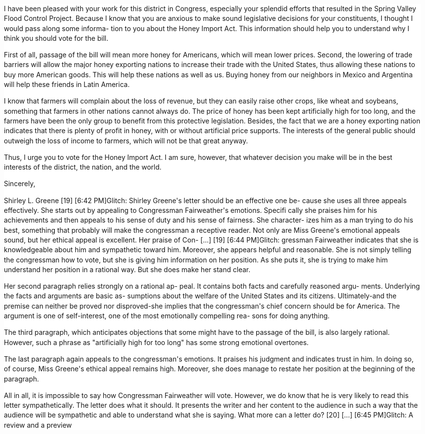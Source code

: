 I have been pleased with your work for this district in Congress, especially your splendid efforts that resulted in the Spring Valley Flood Control Project. Because I know that you are anxious to make sound legislative decisions for your constituents, I thought I would pass along some informa- tion to you about the Honey Import Act. This information should help you to understand why I think you should vote for the bill.

First of all, passage of the bill will mean more honey for Americans, which will mean lower prices. Second, the lowering of trade barriers will allow the major honey exporting nations to increase their trade with the United States, thus allowing these nations to buy more American goods. This will help these nations as well as us. Buying honey from our neighbors in Mexico and Argentina will help these friends in Latin America.

I know that farmers will complain about the loss of revenue, but they can easily raise other crops, like wheat and soybeans, something that farmers in other nations cannot always do. The price of honey has been kept artificially high for too long, and the farmers have been the only group to benefit from this protective legislation. Besides, the fact that we are a honey exporting nation indicates that there is plenty of profit in honey, with or without artificial price supports. The interests of the general public should outweigh the loss of income to farmers, which will not be that great anyway.

Thus, I urge you to vote for the Honey Import Act. I am sure, however, that whatever decision you make will be in the best interests of the district, the nation, and the world.

Sincerely,

Shirley L. Greene [19]
[6:42 PM]Glitch:
Shirley Greene's letter should be an effective one be- cause she uses all three appeals effectively. She starts out by appealing to Congressman Fairweather's emotions. Specifi cally she praises him for his achievements and then appeals to his sense of duty and his sense of fairness. She character- izes him as a man trying to do his best, something that probably will make the congressman a receptive reader. Not only are Miss Greene's emotional appeals sound, but her ethical appeal is excellent. Her praise of Con- [...] [19]
[6:44 PM]Glitch:
gressman Fairweather indicates that she is knowledgeable about him and sympathetic toward him. Moreover, she appears helpful and reasonable. She is not simply telling the congressman how to vote, but she is giving him information on her position. As she puts it, she is trying to make him understand her position in a rational way. But she does make her stand clear.

Her second paragraph relies strongly on a rational ap- peal. It contains both facts and carefully reasoned argu- ments. Underlying the facts and arguments are basic as- sumptions about the welfare of the United States and its citizens. Ultimately-and the premise can neither be proved nor disproved-she implies that the congressman's chief concern should be for America. The argument is one of self-interest, one of the most emotionally compelling rea- sons for doing anything.

The third paragraph, which anticipates objections that some might have to the passage of the bill, is also largely rational. However, such a phrase as "artificially high for too long" has some strong emotional overtones.

The last paragraph again appeals to the congressman's emotions. It praises his judgment and indicates trust in him. In doing so, of course, Miss Greene's ethical appeal remains high. Moreover, she does manage to restate her position at the beginning of the paragraph.

All in all, it is impossible to say how Congressman Fairweather will vote. However, we do know that he is very likely to read this letter sympathetically. The letter does what it should. It presents the writer and her content to the audience in such a way that the audience will be sympathetic and able to understand what she is saying. What more can a letter do? [20] [...]
[6:45 PM]Glitch:
A review and a preview
